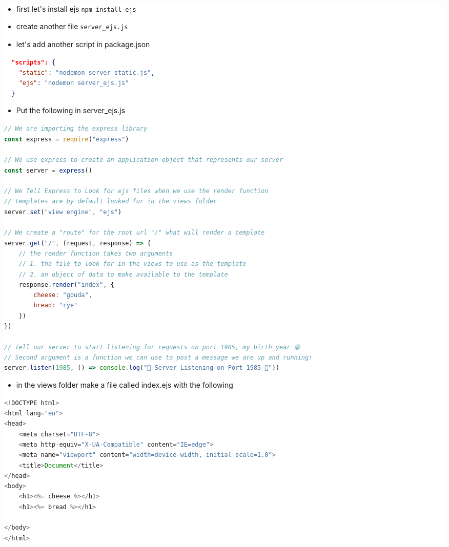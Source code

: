 - first let's install ejs `npm install ejs`

- create another file `server_ejs.js`

- let's add another script in package.json

```json
  "scripts": {
    "static": "nodemon server_static.js",
    "ejs": "nodemon server_ejs.js"
  }
```

- Put the following in server_ejs.js

```js
// We are importing the express library
const express = require("express")

// We use express to create an application object that represents our server
const server = express()

// We Tell Express to Look for ejs files when we use the render function
// templates are by default looked for in the views folder
server.set("view engine", "ejs")

// We create a "route" for the root url "/" what will render a template
server.get("/", (request, response) => {
    // the render function takes two arguments
    // 1. the file to look for in the views to use as the template
    // 2. an object of data to make available to the template
    response.render("index", {
        cheese: "gouda",
        bread: "rye"
    })
})

// Tell our server to start listening for requests on port 1985, my birth year 😆
// Second argument is a function we can use to post a message we are up and running!
server.listen(1985, () => console.log("🤠 Server Listening on Port 1985 🤠"))
```

- in the views folder make a file called index.ejs with the following

```js
<!DOCTYPE html>
<html lang="en">
<head>
    <meta charset="UTF-8">
    <meta http-equiv="X-UA-Compatible" content="IE=edge">
    <meta name="viewport" content="width=device-width, initial-scale=1.0">
    <title>Document</title>
</head>
<body>
    <h1><%= cheese %></h1>
    <h1><%= bread %></h1>
    
</body>
</html>
```
